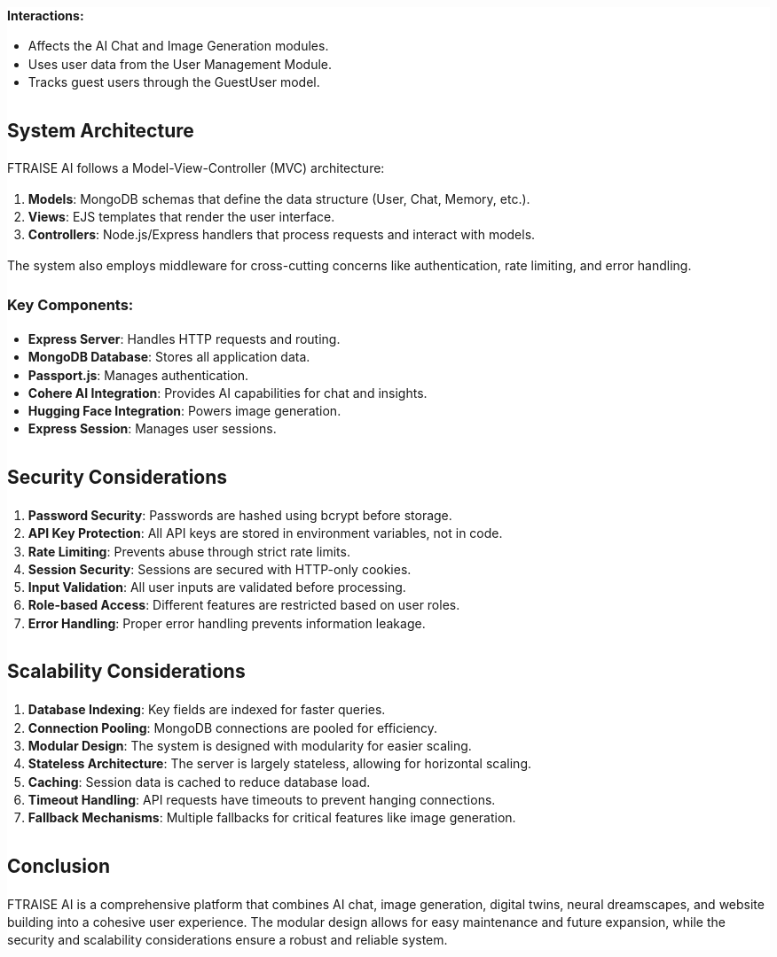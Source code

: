 **Interactions:**
- Affects the AI Chat and Image Generation modules.
- Uses user data from the User Management Module.
- Tracks guest users through the GuestUser model.

## System Architecture

FTRAISE AI follows a Model-View-Controller (MVC) architecture:

1. **Models**: MongoDB schemas that define the data structure (User, Chat, Memory, etc.).
2. **Views**: EJS templates that render the user interface.
3. **Controllers**: Node.js/Express handlers that process requests and interact with models.

The system also employs middleware for cross-cutting concerns like authentication, rate limiting, and error handling.

### Key Components:

- **Express Server**: Handles HTTP requests and routing.
- **MongoDB Database**: Stores all application data.
- **Passport.js**: Manages authentication.
- **Cohere AI Integration**: Provides AI capabilities for chat and insights.
- **Hugging Face Integration**: Powers image generation.
- **Express Session**: Manages user sessions.

## Security Considerations

1. **Password Security**: Passwords are hashed using bcrypt before storage.
2. **API Key Protection**: All API keys are stored in environment variables, not in code.
3. **Rate Limiting**: Prevents abuse through strict rate limits.
4. **Session Security**: Sessions are secured with HTTP-only cookies.
5. **Input Validation**: All user inputs are validated before processing.
6. **Role-based Access**: Different features are restricted based on user roles.
7. **Error Handling**: Proper error handling prevents information leakage.

## Scalability Considerations

1. **Database Indexing**: Key fields are indexed for faster queries.
2. **Connection Pooling**: MongoDB connections are pooled for efficiency.
3. **Modular Design**: The system is designed with modularity for easier scaling.
4. **Stateless Architecture**: The server is largely stateless, allowing for horizontal scaling.
5. **Caching**: Session data is cached to reduce database load.
6. **Timeout Handling**: API requests have timeouts to prevent hanging connections.
7. **Fallback Mechanisms**: Multiple fallbacks for critical features like image generation.

## Conclusion

FTRAISE AI is a comprehensive platform that combines AI chat, image generation, digital twins, neural dreamscapes, and website building into a cohesive user experience. The modular design allows for easy maintenance and future expansion, while the security and scalability considerations ensure a robust and reliable system.
